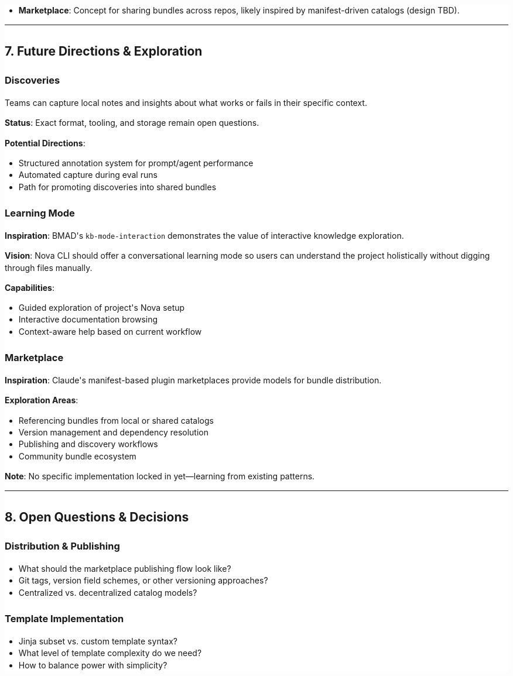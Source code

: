 - **Marketplace**: Concept for sharing bundles across repos, likely inspired by manifest-driven catalogs (design TBD).

---

## 7. Future Directions & Exploration

### Discoveries

Teams can capture local notes and insights about what works or fails in their specific context.

**Status**: Exact format, tooling, and storage remain open questions.

**Potential Directions**:
- Structured annotation system for prompt/agent performance
- Automated capture during eval runs
- Path for promoting discoveries into shared bundles

### Learning Mode

**Inspiration**: BMAD's `kb-mode-interaction` demonstrates the value of interactive knowledge exploration.

**Vision**: Nova CLI should offer a conversational learning mode so users can understand the project holistically without digging through files manually.

**Capabilities**:
- Guided exploration of project's Nova setup
- Interactive documentation browsing
- Context-aware help based on current workflow

### Marketplace

**Inspiration**: Claude's manifest-based plugin marketplaces provide models for bundle distribution.

**Exploration Areas**:
- Referencing bundles from local or shared catalogs
- Version management and dependency resolution
- Publishing and discovery workflows
- Community bundle ecosystem

**Note**: No specific implementation locked in yet—learning from existing patterns.

---

## 8. Open Questions & Decisions

### Distribution & Publishing
- What should the marketplace publishing flow look like?
- Git tags, version field schemes, or other versioning approaches?
- Centralized vs. decentralized catalog models?

### Template Implementation
- Jinja subset vs. custom template syntax?
- What level of template complexity do we need?
- How to balance power with simplicity?
